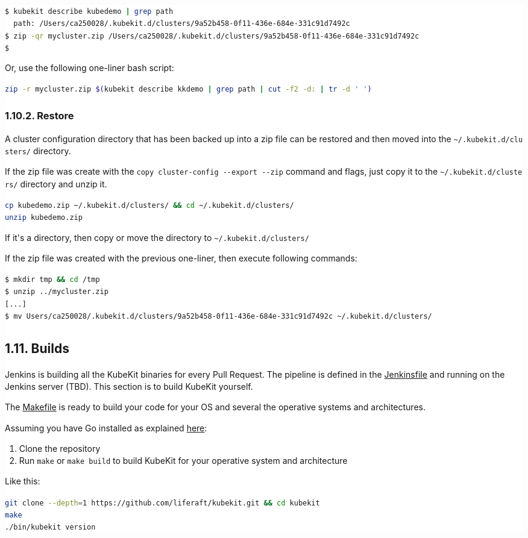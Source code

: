 ```bash
$ kubekit describe kubedemo | grep path
  path: /Users/ca250028/.kubekit.d/clusters/9a52b458-0f11-436e-684e-331c91d7492c
$ zip -qr mycluster.zip /Users/ca250028/.kubekit.d/clusters/9a52b458-0f11-436e-684e-331c91d7492c
$
```

Or, use the following one-liner bash script:

```bash
zip -r mycluster.zip $(kubekit describe kkdemo | grep path | cut -f2 -d: | tr -d ' ')
```

### 1.10.2. Restore

A cluster configuration directory that has been backed up into a zip file can be restored and then moved into the `~/.kubekit.d/clusters/` directory.

If the zip file was create with the `copy cluster-config --export --zip` command and flags, just copy it to the `~/.kubekit.d/clusters/` directory and unzip it.

```bash
cp kubedemo.zip ~/.kubekit.d/clusters/ && cd ~/.kubekit.d/clusters/
unzip kubedemo.zip
```

If it's a directory, then copy or move the directory to `~/.kubekit.d/clusters/`

If the zip file was created with the previous one-liner, then execute following commands:

```bash
$ mkdir tmp && cd /tmp
$ unzip ../mycluster.zip
[...]
$ mv Users/ca250028/.kubekit.d/clusters/9a52b458-0f11-436e-684e-331c91d7492c ~/.kubekit.d/clusters/
```

## 1.11. Builds

Jenkins is building all the KubeKit binaries for every Pull Request. The pipeline is defined in the [Jenkinsfile](Jenkinsfile) and running on the Jenkins server (TBD). This section is to build KubeKit yourself.

The [Makefile](Makefile) is ready to build your code for your OS and several the operative systems and architectures.

Assuming you have Go installed as explained [here](https://golang.org/doc/install):

  1. Clone the repository
  2. Run `make` or `make build` to build KubeKit for your operative system and architecture

Like this:

```bash
git clone --depth=1 https://github.com/liferaft/kubekit.git && cd kubekit
make
./bin/kubekit version
```
